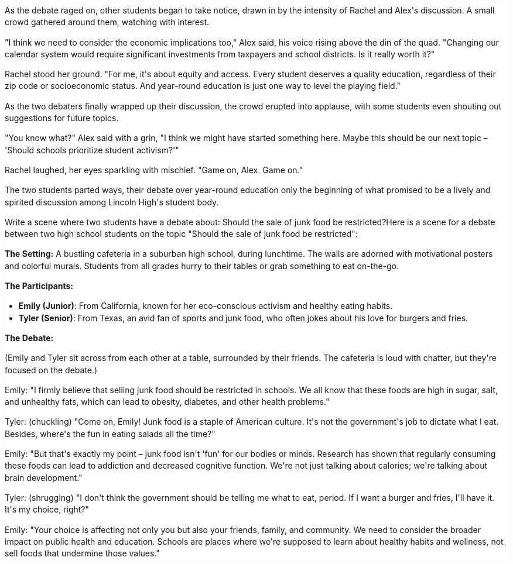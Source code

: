 As the debate raged on, other students began to take notice, drawn in by the intensity of Rachel and Alex's discussion. A small crowd gathered around them, watching with interest.

"I think we need to consider the economic implications too," Alex said, his voice rising above the din of the quad. "Changing our calendar system would require significant investments from taxpayers and school districts. Is it really worth it?"

Rachel stood her ground. "For me, it's about equity and access. Every student deserves a quality education, regardless of their zip code or socioeconomic status. And year-round education is just one way to level the playing field."

As the two debaters finally wrapped up their discussion, the crowd erupted into applause, with some students even shouting out suggestions for future topics.

"You know what?" Alex said with a grin, "I think we might have started something here. Maybe this should be our next topic – 'Should schools prioritize student activism?'"

Rachel laughed, her eyes sparkling with mischief. "Game on, Alex. Game on."

The two students parted ways, their debate over year-round education only the beginning of what promised to be a lively and spirited discussion among Lincoln High's student body.
<end>

Write a scene where two students have a debate about: Should the sale of junk food be restricted?<start>Here is a scene for a debate between two high school students on the topic "Should the sale of junk food be restricted":

**The Setting:** A bustling cafeteria in a suburban high school, during lunchtime. The walls are adorned with motivational posters and colorful murals. Students from all grades hurry to their tables or grab something to eat on-the-go.

**The Participants:**

* **Emily (Junior)**: From California, known for her eco-conscious activism and healthy eating habits.
* **Tyler (Senior)**: From Texas, an avid fan of sports and junk food, who often jokes about his love for burgers and fries.

**The Debate:**

(Emily and Tyler sit across from each other at a table, surrounded by their friends. The cafeteria is loud with chatter, but they're focused on the debate.)

Emily: "I firmly believe that selling junk food should be restricted in schools. We all know that these foods are high in sugar, salt, and unhealthy fats, which can lead to obesity, diabetes, and other health problems."

Tyler: (chuckling) "Come on, Emily! Junk food is a staple of American culture. It's not the government's job to dictate what I eat. Besides, where's the fun in eating salads all the time?"

Emily: "But that's exactly my point – junk food isn't 'fun' for our bodies or minds. Research has shown that regularly consuming these foods can lead to addiction and decreased cognitive function. We're not just talking about calories; we're talking about brain development."

Tyler: (shrugging) "I don't think the government should be telling me what to eat, period. If I want a burger and fries, I'll have it. It's my choice, right?"

Emily: "Your choice is affecting not only you but also your friends, family, and community. We need to consider the broader impact on public health and education. Schools are places where we're supposed to learn about healthy habits and wellness, not sell foods that undermine those values."
